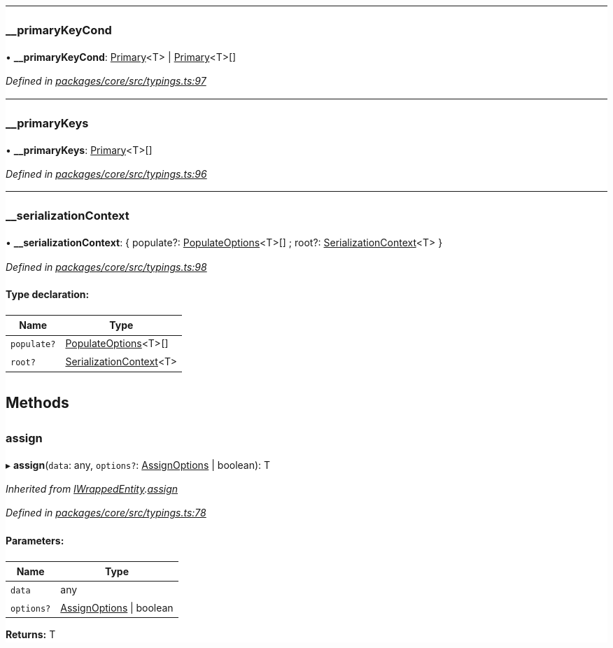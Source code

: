 ___

### \_\_primaryKeyCond

•  **\_\_primaryKeyCond**: [Primary](../index.md#primary)&#60;T> \| [Primary](../index.md#primary)&#60;T>[]

*Defined in [packages/core/src/typings.ts:97](https://github.com/mikro-orm/mikro-orm/blob/8766baa31/packages/core/src/typings.ts#L97)*

___

### \_\_primaryKeys

•  **\_\_primaryKeys**: [Primary](../index.md#primary)&#60;T>[]

*Defined in [packages/core/src/typings.ts:96](https://github.com/mikro-orm/mikro-orm/blob/8766baa31/packages/core/src/typings.ts#L96)*

___

### \_\_serializationContext

•  **\_\_serializationContext**: { populate?: [PopulateOptions](../index.md#populateoptions)&#60;T>[] ; root?: [SerializationContext](../classes/serializationcontext.md)&#60;T>  }

*Defined in [packages/core/src/typings.ts:98](https://github.com/mikro-orm/mikro-orm/blob/8766baa31/packages/core/src/typings.ts#L98)*

#### Type declaration:

Name | Type |
------ | ------ |
`populate?` | [PopulateOptions](../index.md#populateoptions)&#60;T>[] |
`root?` | [SerializationContext](../classes/serializationcontext.md)&#60;T> |

## Methods

### assign

▸ **assign**(`data`: any, `options?`: [AssignOptions](assignoptions.md) \| boolean): T

*Inherited from [IWrappedEntity](iwrappedentity.md).[assign](iwrappedentity.md#assign)*

*Defined in [packages/core/src/typings.ts:78](https://github.com/mikro-orm/mikro-orm/blob/8766baa31/packages/core/src/typings.ts#L78)*

#### Parameters:

Name | Type |
------ | ------ |
`data` | any |
`options?` | [AssignOptions](assignoptions.md) \| boolean |

**Returns:** T
